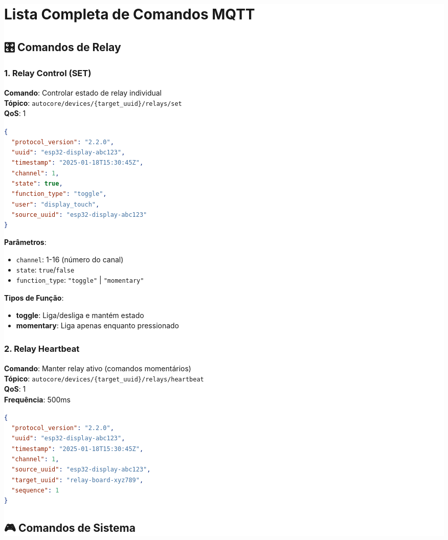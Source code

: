 # Lista Completa de Comandos MQTT

## 🎛️ Comandos de Relay

### 1. Relay Control (SET)
**Comando**: Controlar estado de relay individual  
**Tópico**: `autocore/devices/{target_uuid}/relays/set`  
**QoS**: 1

```json
{
  "protocol_version": "2.2.0",
  "uuid": "esp32-display-abc123",
  "timestamp": "2025-01-18T15:30:45Z",
  "channel": 1,
  "state": true,
  "function_type": "toggle",
  "user": "display_touch",
  "source_uuid": "esp32-display-abc123"
}
```

**Parâmetros**:
- `channel`: 1-16 (número do canal)
- `state`: `true`/`false` 
- `function_type`: `"toggle"` | `"momentary"`

**Tipos de Função**:
- **toggle**: Liga/desliga e mantém estado
- **momentary**: Liga apenas enquanto pressionado

### 2. Relay Heartbeat
**Comando**: Manter relay ativo (comandos momentários)  
**Tópico**: `autocore/devices/{target_uuid}/relays/heartbeat`  
**QoS**: 1  
**Frequência**: 500ms

```json
{
  "protocol_version": "2.2.0",
  "uuid": "esp32-display-abc123",
  "timestamp": "2025-01-18T15:30:45Z",
  "channel": 1,
  "source_uuid": "esp32-display-abc123",
  "target_uuid": "relay-board-xyz789",
  "sequence": 1
}
```

## 🎮 Comandos de Sistema
